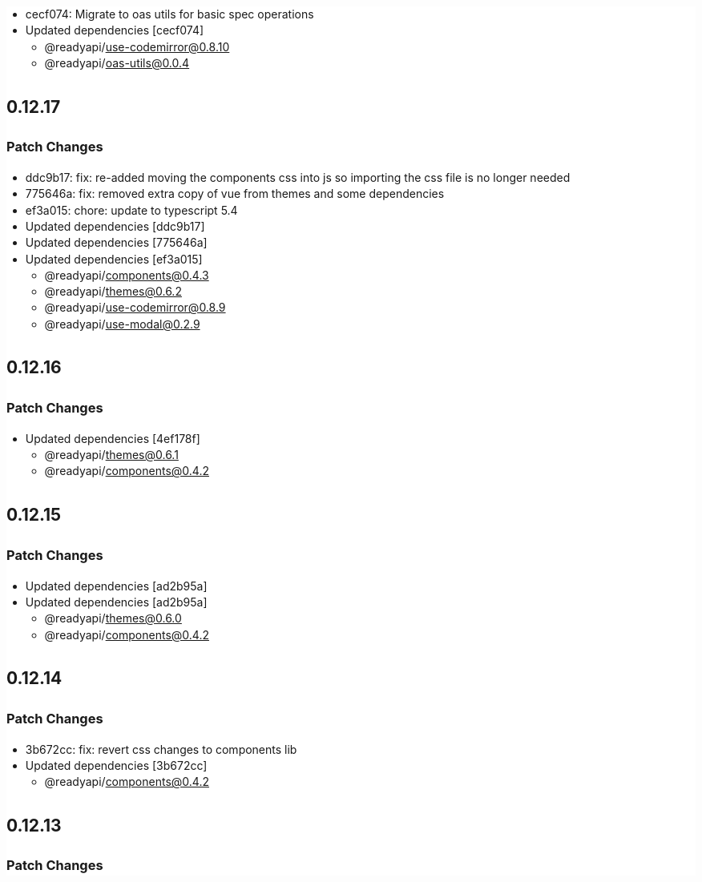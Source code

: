 - cecf074: Migrate to oas utils for basic spec operations
- Updated dependencies [cecf074]
  - @readyapi/use-codemirror@0.8.10
  - @readyapi/oas-utils@0.0.4

## 0.12.17

### Patch Changes

- ddc9b17: fix: re-added moving the components css into js so importing the css file is no longer needed
- 775646a: fix: removed extra copy of vue from themes and some dependencies
- ef3a015: chore: update to typescript 5.4
- Updated dependencies [ddc9b17]
- Updated dependencies [775646a]
- Updated dependencies [ef3a015]
  - @readyapi/components@0.4.3
  - @readyapi/themes@0.6.2
  - @readyapi/use-codemirror@0.8.9
  - @readyapi/use-modal@0.2.9

## 0.12.16

### Patch Changes

- Updated dependencies [4ef178f]
  - @readyapi/themes@0.6.1
  - @readyapi/components@0.4.2

## 0.12.15

### Patch Changes

- Updated dependencies [ad2b95a]
- Updated dependencies [ad2b95a]
  - @readyapi/themes@0.6.0
  - @readyapi/components@0.4.2

## 0.12.14

### Patch Changes

- 3b672cc: fix: revert css changes to components lib
- Updated dependencies [3b672cc]
  - @readyapi/components@0.4.2

## 0.12.13

### Patch Changes
